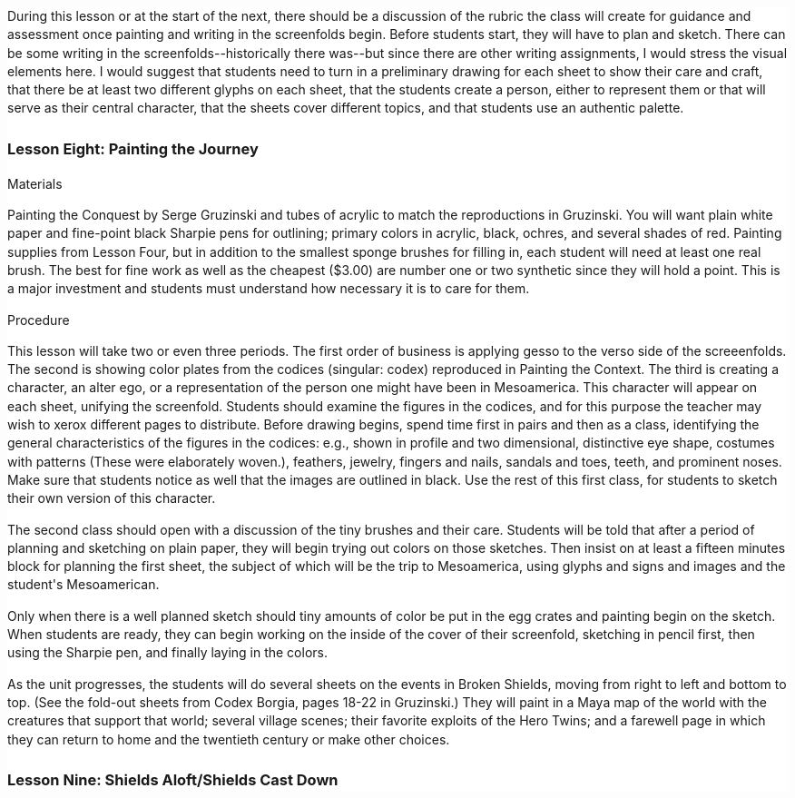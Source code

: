   During this lesson or at the start of the next, there should be a discussion of the rubric the class will create for guidance and assessment once painting and writing in the screenfolds begin.  Before students start, they will have to plan and sketch.  There can be some writing in the screenfolds--historically there was--but since there are other writing assignments, I would stress the visual elements here.  I would suggest that students need to turn in a preliminary drawing for each sheet to show their care and craft, that there be at least two different glyphs on each sheet, that the students create a person, either to represent them or that will serve as their central character, that the sheets cover different topics, and that students use an authentic palette.
 </p>
<h3>
  Lesson Eight:  Painting the Journey
 </h3>
 Materials
 <p>
  Painting the Conquest by Serge Gruzinski and tubes of acrylic to match the reproductions in Gruzinski.  You will want plain white paper and fine-point black Sharpie pens for outlining;  primary colors in acrylic, black, ochres, and several shades of red.  Painting supplies from Lesson Four, but in addition to the smallest sponge brushes for filling in, each student will need at least one real brush.  The best for fine work as well as the cheapest ($3.00) are number one or two synthetic since they will hold a point.  This is a major investment and students must understand how necessary it is to care for them.
 </p>
 <p>
  Procedure
 </p>
 <p>
  This lesson will take two or even three periods.  The first order of business is applying gesso to the verso side of the screeenfolds.  The second is showing color plates from the codices (singular: codex) reproduced in Painting the Context.  The third is creating a character, an alter ego, or a representation of the person one might have been in Mesoamerica.  This character will appear on each sheet, unifying the screenfold.  Students should examine the figures in the codices, and for this purpose the teacher may wish to xerox different pages to distribute.  Before drawing begins, spend time first in pairs and then as a class, identifying the general characteristics of the figures in the codices: e.g., shown in profile and two dimensional, distinctive eye shape, costumes with patterns (These were elaborately woven.), feathers, jewelry, fingers and nails, sandals and toes, teeth, and prominent noses.  Make sure that students notice as well that the images are outlined in black. Use the rest of this first class, for students to sketch their own version of this character.
 </p>
 <p>
  The second class should open with a discussion of  the tiny brushes and their care.  Students will be told that after a period of planning and sketching on plain paper, they will begin trying out colors on those sketches.  Then insist on at least a fifteen minutes block for planning the first sheet, the subject of which will be the trip to Mesoamerica, using glyphs and signs and images and the student's Mesoamerican.
 </p>
 <p>
  Only when there is a well planned sketch should tiny amounts of color be put in the egg crates and painting begin on the sketch.  When students are ready, they can begin working on the inside of the cover of their screenfold, sketching in pencil first, then using the Sharpie pen, and finally laying in the colors.
 </p>
 <p>
  As the unit progresses, the students will do several sheets on the events in Broken    Shields, moving from right to left and bottom to top. (See the fold-out sheets from Codex Borgia, pages 18-22 in Gruzinski.)  They will paint in a Maya map of the world with the creatures that support that world; several village scenes; their favorite exploits of the Hero Twins; and a farewell page in which they can return to home and the twentieth century or make other choices.
 </p>
<h3>
  Lesson Nine:  Shields Aloft/Shields Cast Down
 </h3>
